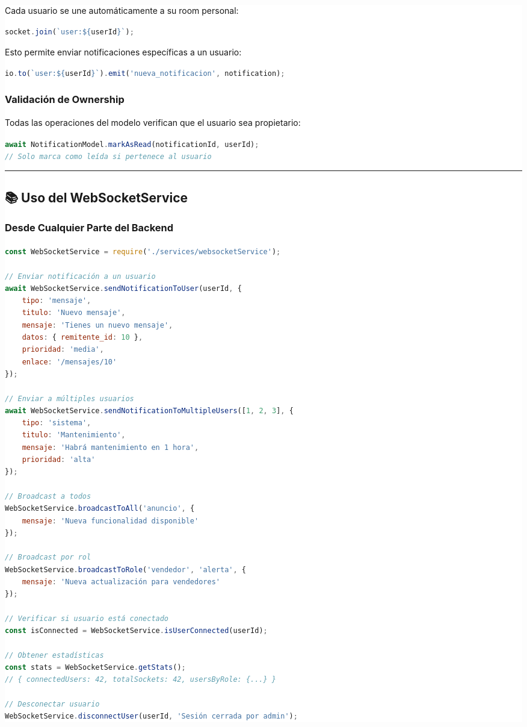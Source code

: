 Cada usuario se une automáticamente a su room personal:

```javascript
socket.join(`user:${userId}`);
```

Esto permite enviar notificaciones específicas a un usuario:

```javascript
io.to(`user:${userId}`).emit('nueva_notificacion', notification);
```

### Validación de Ownership

Todas las operaciones del modelo verifican que el usuario sea propietario:

```javascript
await NotificationModel.markAsRead(notificationId, userId);
// Solo marca como leída si pertenece al usuario
```

---

## 📚 Uso del WebSocketService

### Desde Cualquier Parte del Backend

```javascript
const WebSocketService = require('./services/websocketService');

// Enviar notificación a un usuario
await WebSocketService.sendNotificationToUser(userId, {
    tipo: 'mensaje',
    titulo: 'Nuevo mensaje',
    mensaje: 'Tienes un nuevo mensaje',
    datos: { remitente_id: 10 },
    prioridad: 'media',
    enlace: '/mensajes/10'
});

// Enviar a múltiples usuarios
await WebSocketService.sendNotificationToMultipleUsers([1, 2, 3], {
    tipo: 'sistema',
    titulo: 'Mantenimiento',
    mensaje: 'Habrá mantenimiento en 1 hora',
    prioridad: 'alta'
});

// Broadcast a todos
WebSocketService.broadcastToAll('anuncio', {
    mensaje: 'Nueva funcionalidad disponible'
});

// Broadcast por rol
WebSocketService.broadcastToRole('vendedor', 'alerta', {
    mensaje: 'Nueva actualización para vendedores'
});

// Verificar si usuario está conectado
const isConnected = WebSocketService.isUserConnected(userId);

// Obtener estadísticas
const stats = WebSocketService.getStats();
// { connectedUsers: 42, totalSockets: 42, usersByRole: {...} }

// Desconectar usuario
WebSocketService.disconnectUser(userId, 'Sesión cerrada por admin');
```